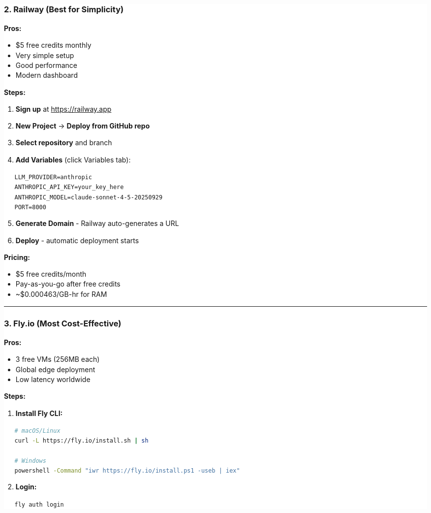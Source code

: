 
### 2. Railway (Best for Simplicity)

**Pros:**
- $5 free credits monthly
- Very simple setup
- Good performance
- Modern dashboard

**Steps:**

1. **Sign up** at https://railway.app

2. **New Project** → **Deploy from GitHub repo**

3. **Select repository** and branch

4. **Add Variables** (click Variables tab):
```
   LLM_PROVIDER=anthropic
   ANTHROPIC_API_KEY=your_key_here
   ANTHROPIC_MODEL=claude-sonnet-4-5-20250929
   PORT=8000
```

5. **Generate Domain** - Railway auto-generates a URL

6. **Deploy** - automatic deployment starts

**Pricing:**
- $5 free credits/month
- Pay-as-you-go after free credits
- ~$0.000463/GB-hr for RAM

---

### 3. Fly.io (Most Cost-Effective)

**Pros:**
- 3 free VMs (256MB each)
- Global edge deployment
- Low latency worldwide

**Steps:**

1. **Install Fly CLI:**
```bash
   # macOS/Linux
   curl -L https://fly.io/install.sh | sh
   
   # Windows
   powershell -Command "iwr https://fly.io/install.ps1 -useb | iex"
```

2. **Login:**
```bash
   fly auth login
```
